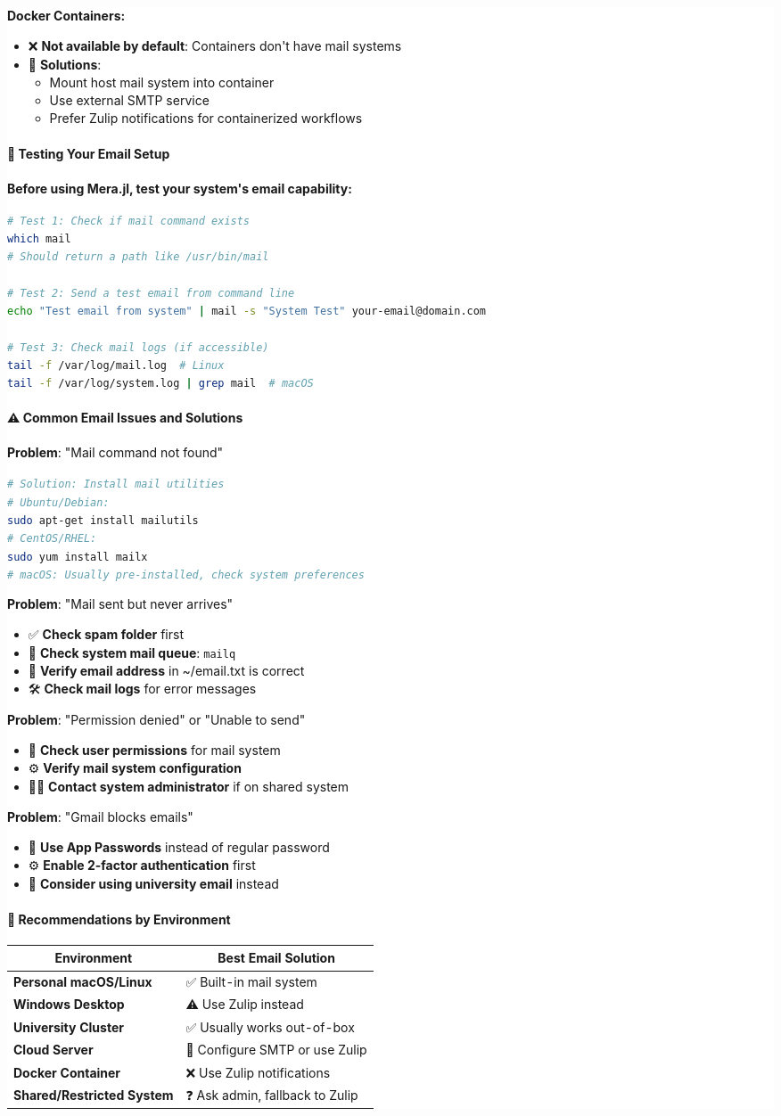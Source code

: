 **Docker Containers:**
- ❌ **Not available by default**: Containers don't have mail systems
- 🔧 **Solutions**:
  - Mount host mail system into container
  - Use external SMTP service
  - Prefer Zulip notifications for containerized workflows

#### **🧪 Testing Your Email Setup**

**Before using Mera.jl, test your system's email capability:**

```bash
# Test 1: Check if mail command exists
which mail
# Should return a path like /usr/bin/mail

# Test 2: Send a test email from command line
echo "Test email from system" | mail -s "System Test" your-email@domain.com

# Test 3: Check mail logs (if accessible)
tail -f /var/log/mail.log  # Linux
tail -f /var/log/system.log | grep mail  # macOS
```

#### **⚠️ Common Email Issues and Solutions**

**Problem**: "Mail command not found"
```bash
# Solution: Install mail utilities
# Ubuntu/Debian:
sudo apt-get install mailutils
# CentOS/RHEL:
sudo yum install mailx
# macOS: Usually pre-installed, check system preferences
```

**Problem**: "Mail sent but never arrives"
- ✅ **Check spam folder** first
- 🔧 **Check system mail queue**: `mailq`
- 📧 **Verify email address** in ~/email.txt is correct
- 🛠️ **Check mail logs** for error messages

**Problem**: "Permission denied" or "Unable to send"
- 🔐 **Check user permissions** for mail system
- ⚙️ **Verify mail system configuration**
- 👨‍💻 **Contact system administrator** if on shared system

**Problem**: "Gmail blocks emails"
- 🔐 **Use App Passwords** instead of regular password
- ⚙️ **Enable 2-factor authentication** first
- 📧 **Consider using university email** instead

#### **🎯 Recommendations by Environment**

| Environment | Best Email Solution |
|-------------|-------------------|
| **Personal macOS/Linux** | ✅ Built-in mail system |
| **Windows Desktop** | ⚠️ Use Zulip instead |
| **University Cluster** | ✅ Usually works out-of-box |
| **Cloud Server** | 🔧 Configure SMTP or use Zulip |
| **Docker Container** | ❌ Use Zulip notifications |
| **Shared/Restricted System** | ❓ Ask admin, fallback to Zulip |

